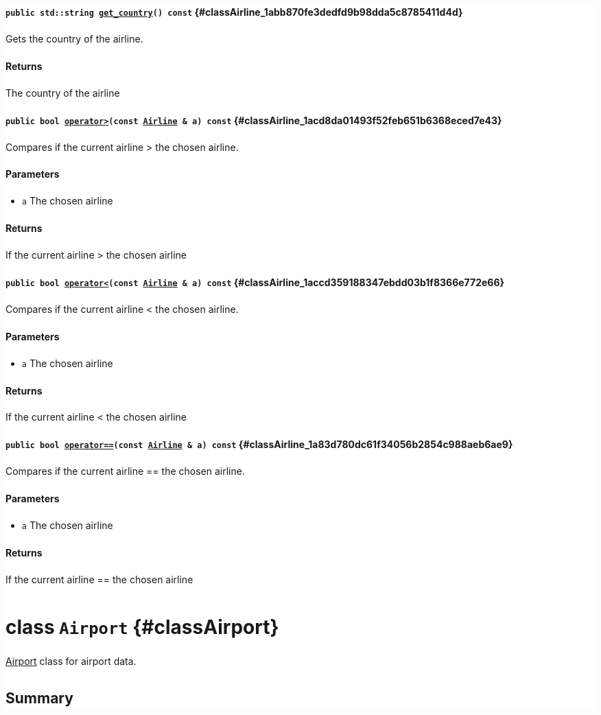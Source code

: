 #### `public std::string `[`get_country`](#classAirline_1abb870fe3dedfd9b98dda5c8785411d4d)`() const` {#classAirline_1abb870fe3dedfd9b98dda5c8785411d4d}

Gets the country of the airline.

#### Returns
The country of the airline

#### `public bool `[`operator>`](#classAirline_1acd8da01493f52feb651b6368eced7e43)`(const `[`Airline`](#classAirline)` & a) const` {#classAirline_1acd8da01493f52feb651b6368eced7e43}

Compares if the current airline > the chosen airline.

#### Parameters
* `a` The chosen airline

#### Returns
If the current airline > the chosen airline

#### `public bool `[`operator<`](#classAirline_1accd359188347ebdd03b1f8366e772e66)`(const `[`Airline`](#classAirline)` & a) const` {#classAirline_1accd359188347ebdd03b1f8366e772e66}

Compares if the current airline < the chosen airline.

#### Parameters
* `a` The chosen airline

#### Returns
If the current airline < the chosen airline

#### `public bool `[`operator==`](#classAirline_1a83d780dc61f34056b2854c988aeb6ae9)`(const `[`Airline`](#classAirline)` & a) const` {#classAirline_1a83d780dc61f34056b2854c988aeb6ae9}

Compares if the current airline == the chosen airline.

#### Parameters
* `a` The chosen airline

#### Returns
If the current airline == the chosen airline

# class `Airport` {#classAirport}

[Airport](#classAirport) class for airport data.

## Summary
